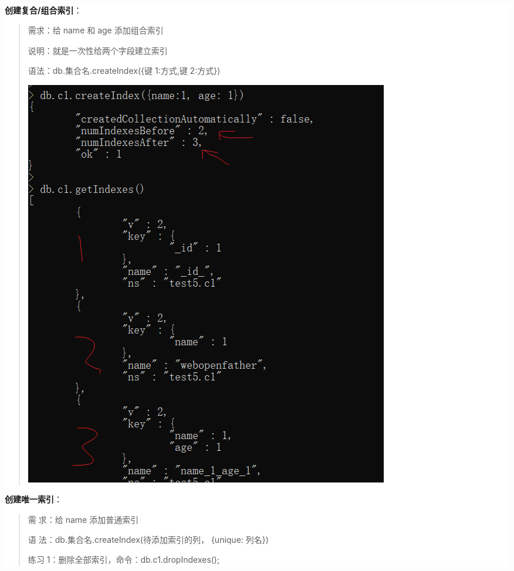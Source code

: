 **创建复合/组合索引**：

> 需求：给 name 和 age 添加组合索引
>
> 说明：就是一次性给两个字段建立索引
>
> 语法：db.集合名.createIndex({键 1:方式,键 2:方式})
>
> ![1585476428632](./img/1585476428632.png)

**创建唯一索引**：

> 需 求：给 name 添加普通索引
>
> 语 法：db.集合名.createIndex(待添加索引的列， {unique: 列名})
>
> 练习 1：删除全部索引，命令：db.c1.dropIndexes();
>